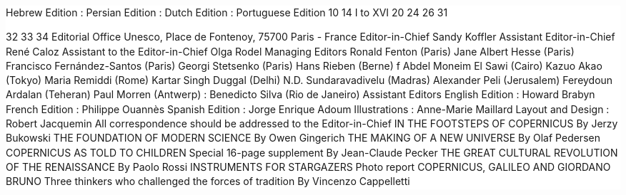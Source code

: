 Hebrew Edition :
Persian Edition :
Dutch Edition :
Portuguese Edition
10
14
I to XVI
20
24
26
31
	
32
33
34
Editorial Office
Unesco, Place de Fontenoy, 75700 Paris - France
Editor-in-Chief
Sandy Koffler
Assistant Editor-in-Chief
René Caloz
Assistant to the Editor-in-Chief
Olga Rodel
Managing Editors
Ronald Fenton (Paris)
Jane Albert Hesse (Paris)
Francisco Fernández-Santos (Paris)
Georgi Stetsenko (Paris)
Hans Rieben (Berne) f
Abdel Moneim El Sawi (Cairo)
Kazuo Akao (Tokyo)
Maria Remiddi (Rome)
Kartar Singh Duggal (Delhi)
N.D. Sundaravadivelu (Madras)
Alexander Peli (Jerusalem)
Fereydoun Ardalan (Teheran)
Paul Morren (Antwerp)
: Benedicto Silva (Rio de Janeiro)
Assistant Editors
English Edition : Howard Brabyn
French Edition : Philippe Ouannès
Spanish Edition : Jorge Enrique Adoum
Illustrations : Anne-Marie Maillard
Layout and Design : Robert Jacquemin
All correspondence should be addressed to
the Editor-in-Chief
IN THE FOOTSTEPS OF COPERNICUS
By Jerzy Bukowski
THE FOUNDATION OF MODERN SCIENCE
By Owen Gingerich
THE MAKING OF A NEW UNIVERSE
By Olaf Pedersen
COPERNICUS AS TOLD TO CHILDREN
Special 16-page supplement
By Jean-Claude Pecker
THE GREAT CULTURAL REVOLUTION
OF THE RENAISSANCE
By Paolo Rossi
INSTRUMENTS FOR STARGAZERS
Photo report
COPERNICUS, GALILEO
AND GIORDANO BRUNO
Three thinkers who challenged the forces of tradition
By Vincenzo Cappelletti